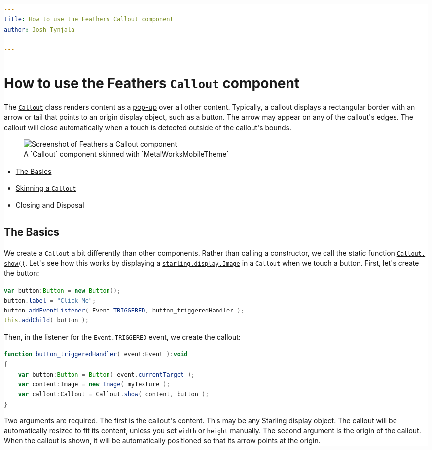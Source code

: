 ```yaml
---
title: How to use the Feathers Callout component  
author: Josh Tynjala

---
```

# How to use the Feathers `Callout` component

The [`Callout`](../api-reference/feathers/controls/Callout.html) class renders content as a [pop-up](pop-ups.html) over all other content. Typically, a callout displays a rectangular border with an arrow or tail that points to an origin display object, such as a button. The arrow may appear on any of the callout's edges. The callout will close automatically when a touch is detected outside of the callout's bounds.

<figure>
<img src="images/callout.png" srcset="images/callout@2x.png 2x" alt="Screenshot of Feathers a Callout component" />
<figcaption>A `Callout` component skinned with `MetalWorksMobileTheme`</figcaption>
</figure>

-   [The Basics](#the-basics)

-   [Skinning a `Callout`](#skinning-a-callout)

-   [Closing and Disposal](#closing-and-disposal)

## The Basics

We create a `Callout` a bit differently than other components. Rather than calling a constructor, we call the static function [`Callout.show()`](../api-reference/feathers/controls/Callout.html#show()). Let's see how this works by displaying a [`starling.display.Image`](http://doc.starling-framework.org/core/starling/display/Image.html) in a `Callout` when we touch a button. First, let's create the button:

``` actionscript
var button:Button = new Button();
button.label = "Click Me";
button.addEventListener( Event.TRIGGERED, button_triggeredHandler );
this.addChild( button );
```

Then, in the listener for the `Event.TRIGGERED` event, we create the callout:

``` actionscript
function button_triggeredHandler( event:Event ):void
{
    var button:Button = Button( event.currentTarget );
    var content:Image = new Image( myTexture );
    var callout:Callout = Callout.show( content, button );
}
```

Two arguments are required. The first is the callout's content. This may be any Starling display object. The callout will be automatically resized to fit its content, unless you set `width` or `height` manually. The second argument is the origin of the callout. When the callout is shown, it will be automatically positioned so that its arrow points at the origin.
